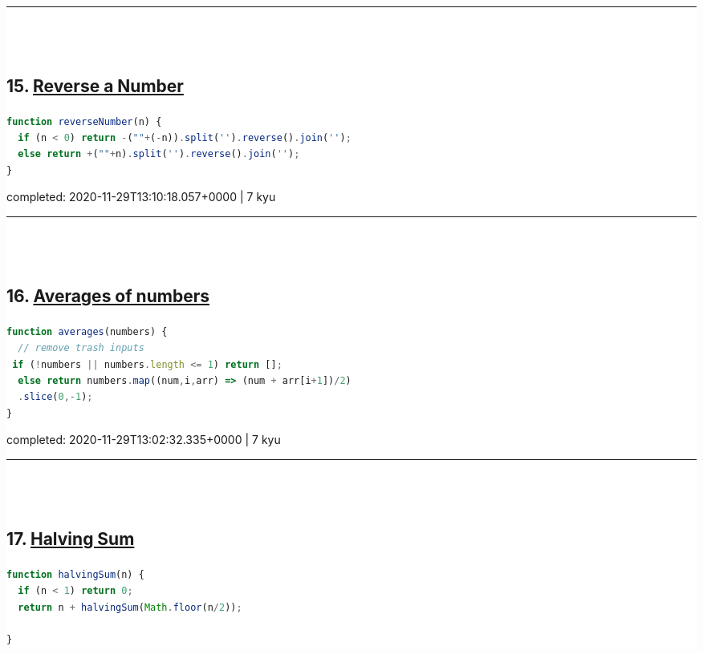 
------


<br>


<br>

## 15. [Reverse a Number](https://www.codewars.com/kata/555bfd6f9f9f52680f0000c5)

```javascript
function reverseNumber(n) {
  if (n < 0) return -(""+(-n)).split('').reverse().join('');
  else return +(""+n).split('').reverse().join('');
}
```


completed: 2020-11-29T13:10:18.057+0000 | 7 kyu


------


<br>


<br>

## 16. [Averages of numbers](https://www.codewars.com/kata/57d2807295497e652b000139)

```javascript
function averages(numbers) {
  // remove trash inputs
 if (!numbers || numbers.length <= 1) return [];
  else return numbers.map((num,i,arr) => (num + arr[i+1])/2)
  .slice(0,-1);
}
```


completed: 2020-11-29T13:02:32.335+0000 | 7 kyu


------


<br>


<br>

## 17. [Halving Sum](https://www.codewars.com/kata/5a58d46cfd56cb4e8600009d)

```javascript
function halvingSum(n) {
  if (n < 1) return 0;
  return n + halvingSum(Math.floor(n/2));
    
}

```
